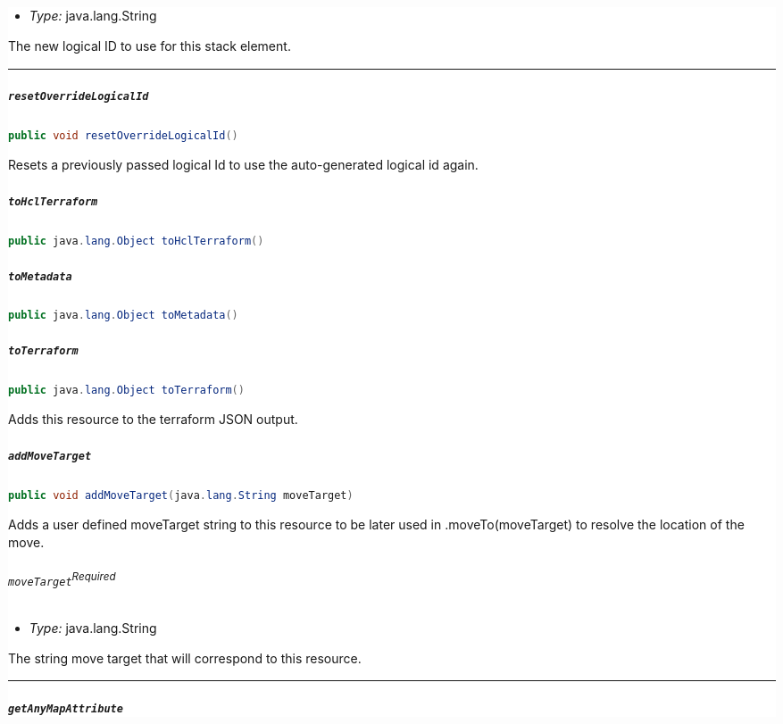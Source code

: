 - *Type:* java.lang.String

The new logical ID to use for this stack element.

---

##### `resetOverrideLogicalId` <a name="resetOverrideLogicalId" id="@cdktf/provider-vault.githubUser.GithubUser.resetOverrideLogicalId"></a>

```java
public void resetOverrideLogicalId()
```

Resets a previously passed logical Id to use the auto-generated logical id again.

##### `toHclTerraform` <a name="toHclTerraform" id="@cdktf/provider-vault.githubUser.GithubUser.toHclTerraform"></a>

```java
public java.lang.Object toHclTerraform()
```

##### `toMetadata` <a name="toMetadata" id="@cdktf/provider-vault.githubUser.GithubUser.toMetadata"></a>

```java
public java.lang.Object toMetadata()
```

##### `toTerraform` <a name="toTerraform" id="@cdktf/provider-vault.githubUser.GithubUser.toTerraform"></a>

```java
public java.lang.Object toTerraform()
```

Adds this resource to the terraform JSON output.

##### `addMoveTarget` <a name="addMoveTarget" id="@cdktf/provider-vault.githubUser.GithubUser.addMoveTarget"></a>

```java
public void addMoveTarget(java.lang.String moveTarget)
```

Adds a user defined moveTarget string to this resource to be later used in .moveTo(moveTarget) to resolve the location of the move.

###### `moveTarget`<sup>Required</sup> <a name="moveTarget" id="@cdktf/provider-vault.githubUser.GithubUser.addMoveTarget.parameter.moveTarget"></a>

- *Type:* java.lang.String

The string move target that will correspond to this resource.

---

##### `getAnyMapAttribute` <a name="getAnyMapAttribute" id="@cdktf/provider-vault.githubUser.GithubUser.getAnyMapAttribute"></a>
